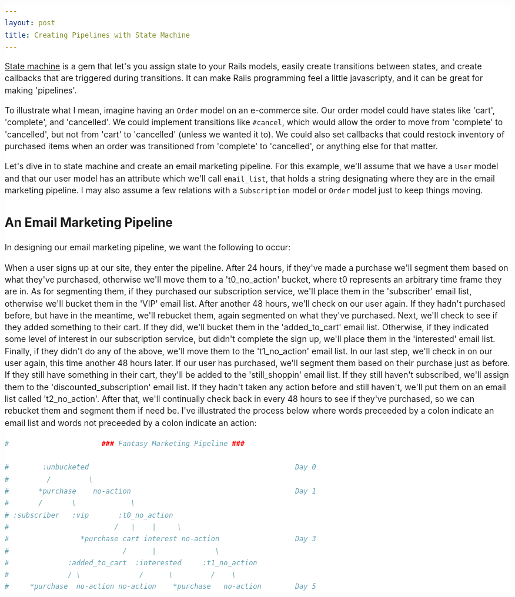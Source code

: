 ```yaml
---
layout: post
title: Creating Pipelines with State Machine
---
```


[State machine](https://github.com/pluginaweek/state_machine) is a gem that
let's you assign state to your Rails models, easily create transitions between states,
and create callbacks that are triggered during transitions.  It can make Rails
programming feel a little javascripty, and it can be great for making 'pipelines'.

To illustrate what I mean, imagine having an `Order` model on an e-commerce site.
Our order model could have states like 'cart', 'complete', and 'cancelled'.  We
could implement transitions like `#cancel`, which would allow the order to move
from 'complete' to 'cancelled', but not from 'cart' to 'cancelled' (unless we wanted it
to).  We could also set callbacks that could restock inventory of purchased items
when an order was transitioned from 'complete' to 'cancelled', or anything else for that matter.

Let's dive in to state machine and create an email marketing pipeline.
For this example, we'll assume that we have a `User` model and that our user model
has an attribute which we'll call `email_list`, that holds a string designating
where they are in the email marketing pipeline.  I may also assume a few relations
with a `Subscription` model or `Order` model just to keep things moving.

An Email Marketing Pipeline
---

In designing our email marketing pipeline, we want the following to occur:

When a user signs up at our site, they enter the pipeline.  After 24 hours, if
they've made a purchase we'll segment them based on what they've purchased, otherwise
we'll move them to a 't0_no_action' bucket, where t0 represents an arbitrary time frame they are in.  As for segmenting them, if they
purchased our subscription service, we'll place them in the 'subscriber' email list,
otherwise we'll bucket them in the 'VIP' email list.  After another 48 hours, we'll check on our user again.  If they hadn't purchased before, but have in the meantime,
we'll rebucket them, again segmented on what they've purchased.  Next, we'll check
to see if they added something to their cart.  If they did, we'll bucket them in
the 'added_to_cart' email list.  Otherwise, if they indicated some level of
interest in our subscription service, but didn't complete the sign up, we'll place
them in the 'interested' email list.  Finally, if they didn't do any of the above, we'll move them to the 't1_no_action' email list.  In our last step, we'll check in on our user again, this time another 48 hours later.  If our user has purchased, we'll segment them based on their purchase just as before.  If they still have something in their cart, they'll be added to the 'still_shoppin' email list.  If they still haven't subscribed, we'll assign them to the 'discounted_subscription' email list.  If they hadn't taken any action before and still haven't, we'll put
them on an email list called 't2_no_action'.  After that, we'll continually check back in every 48 hours to see if they've purchased, so we can rebucket them and segment them if need be.  I've illustrated the process below where
words preceeded by a colon indicate an email list and words not preceeded by a colon
indicate an action:

```rb
#                      ### Fantasy Marketing Pipeline ###

#        :unbucketed                                                 Day 0
#         /         \
#       *purchase    no-action                                       Day 1
#       /       \             \
# :subscriber   :vip       :t0_no_action
#                         /   |    |     \
#                 *purchase cart interest no-action                  Day 3
#                           /      |              \
#              :added_to_cart  :interested     :t1_no_action
#              / \              /      \         /    \
#     *purchase  no-action no-action    *purchase   no-action        Day 5
```